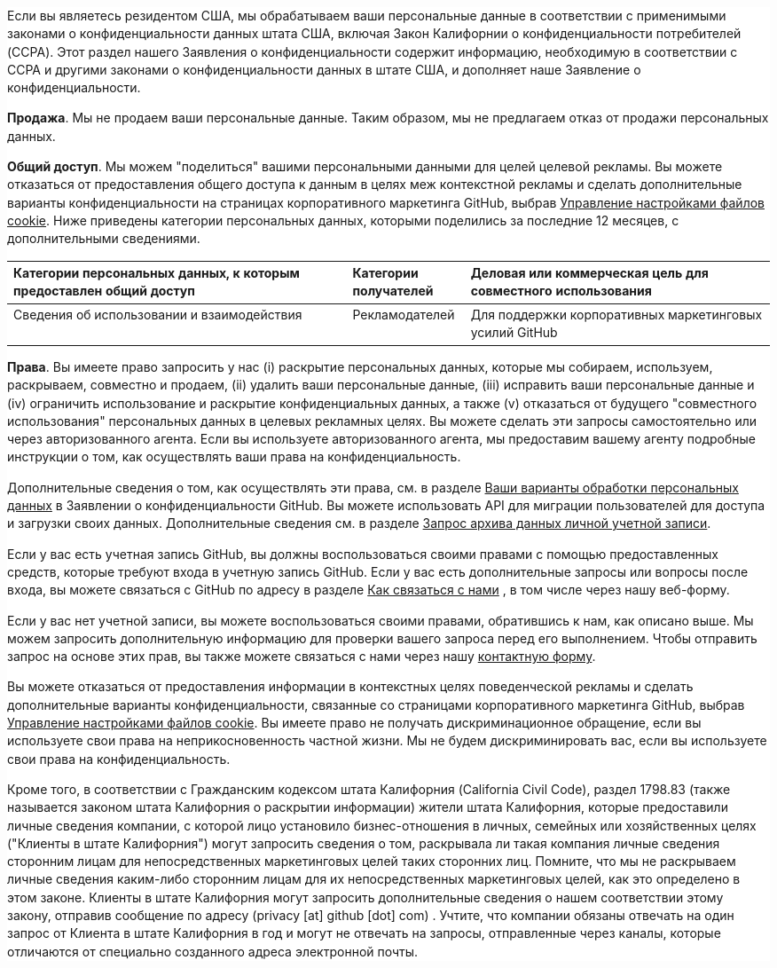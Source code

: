 Если вы являетесь резидентом США, мы обрабатываем ваши персональные данные в соответствии с применимыми законами о конфиденциальности данных штата США, включая Закон Калифорнии о конфиденциальности потребителей (CCPA). Этот раздел нашего Заявления о конфиденциальности содержит информацию, необходимую в соответствии с CCPA и другими законами о конфиденциальности данных в штате США, и дополняет наше Заявление о конфиденциальности.

**Продажа**. Мы не продаем ваши персональные данные. Таким образом, мы не предлагаем отказ от продажи персональных данных.

**Общий доступ**. Мы можем "поделиться" вашими персональными данными для целей целевой рекламы. Вы можете отказаться от предоставления общего доступа к данным в целях меж контекстной рекламы и сделать дополнительные варианты конфиденциальности на страницах корпоративного маркетинга GitHub, выбрав [Управление настройками файлов cookie](/ru/account-and-profile/setting-up-and-managing-your-personal-account-on-github/managing-personal-account-settings/managing-your-cookie-preferences-for-githubs-enterprise-marketing-pages). Ниже приведены категории персональных данных, которыми поделились за последние 12 месяцев, с дополнительными сведениями.

|Категории персональных данных, к которым предоставлен общий доступ|Категории получателей|Деловая или коммерческая цель для совместного использования|
|:-----------------------------------------------------------------|:--------------------|:----------------------------------------------------------|
|            Сведения об использовании и взаимодействия            |   Рекламодателей    |  Для поддержки корпоративных маркетинговых усилий GitHub  |

**Права**. Вы имеете право запросить у нас (i) раскрытие персональных данных, которые мы собираем, используем, раскрываем, совместно и продаем, (ii) удалить ваши персональные данные, (iii) исправить ваши персональные данные и (iv) ограничить использование и раскрытие конфиденциальных данных, а также (v) отказаться от будущего "совместного использования" персональных данных в целевых рекламных целях. Вы можете сделать эти запросы самостоятельно или через авторизованного агента. Если вы используете авторизованного агента, мы предоставим вашему агенту подробные инструкции о том, как осуществлять ваши права на конфиденциальность.

Дополнительные сведения о том, как осуществлять эти права, см. в разделе [Ваши варианты обработки персональных данных](#your-choices-regarding-our-processing-of-your-personal-data) в Заявлении о конфиденциальности GitHub. Вы можете использовать API для миграции пользователей для доступа и загрузки своих данных. Дополнительные сведения см. в разделе [Запрос архива данных личной учетной записи](/ru/get-started/privacy-on-github/requesting-an-archive-of-your-personal-accounts-data).

Если у вас есть учетная запись GitHub, вы должны воспользоваться своими правами с помощью предоставленных средств, которые требуют входа в учетную запись GitHub. Если у вас есть дополнительные запросы или вопросы после входа, вы можете связаться с GitHub по адресу в разделе [Как связаться с нами](#how-to-contact-us) , в том числе через нашу веб-форму.

Если у вас нет учетной записи, вы можете воспользоваться своими правами, обратившись к нам, как описано выше. Мы можем запросить дополнительную информацию для проверки вашего запроса перед его выполнением. Чтобы отправить запрос на основе этих прав, вы также можете связаться с нами через нашу [контактную форму](https://support.github.com/request?tags=docs-policy).

Вы можете отказаться от предоставления информации в контекстных целях поведенческой рекламы и сделать дополнительные варианты конфиденциальности, связанные со страницами корпоративного маркетинга GitHub, выбрав [Управление настройками файлов cookie](/ru/account-and-profile/setting-up-and-managing-your-personal-account-on-github/managing-personal-account-settings/managing-your-cookie-preferences-for-githubs-enterprise-marketing-pages). Вы имеете право не получать дискриминационное обращение, если вы используете свои права на неприкосновенность частной жизни. Мы не будем дискриминировать вас, если вы используете свои права на конфиденциальность.

Кроме того, в соответствии с Гражданским кодексом штата Калифорния (California Civil Code), раздел 1798.83 (также называется законом штата Калифорния о раскрытии информации) жители штата Калифорния, которые предоставили личные сведения компании, с которой лицо установило бизнес-отношения в личных, семейных или хозяйственных целях ("Клиенты в штате Калифорния") могут запросить сведения о том, раскрывала ли такая компания личные сведения сторонним лицам для непосредственных маркетинговых целей таких сторонних лиц. Помните, что мы не раскрываем личные сведения каким-либо сторонним лицам для их непосредственных маркетинговых целей, как это определено в этом законе. Клиенты в штате Калифорния могут запросить дополнительные сведения о нашем соответствии этому закону, отправив сообщение по адресу (privacy [at] github [dot] com) . Учтите, что компании обязаны отвечать на один запрос от Клиента в штате Калифорния в год и могут не отвечать на запросы, отправленные через каналы, которые отличаются от специально созданного адреса электронной почты.
